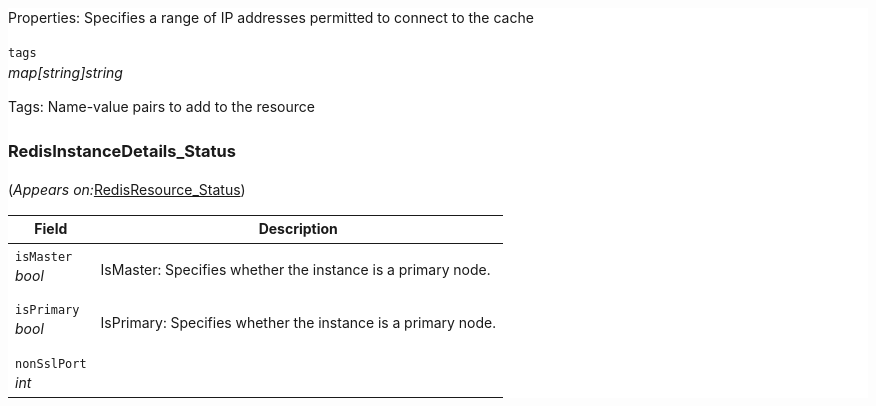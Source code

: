 <td>
<p>Properties: Specifies a range of IP addresses permitted to connect to the cache</p>
</td>
</tr>
<tr>
<td>
<code>tags</code><br/>
<em>
map[string]string
</em>
</td>
<td>
<p>Tags: Name-value pairs to add to the resource</p>
</td>
</tr>
</tbody>
</table>
<h3 id="cache.azure.com/v1alpha1api20201201.RedisInstanceDetails_Status">RedisInstanceDetails_Status
</h3>
<p>
(<em>Appears on:</em><a href="#cache.azure.com/v1alpha1api20201201.RedisResource_Status">RedisResource_Status</a>)
</p>
<div>
</div>
<table>
<thead>
<tr>
<th>Field</th>
<th>Description</th>
</tr>
</thead>
<tbody>
<tr>
<td>
<code>isMaster</code><br/>
<em>
bool
</em>
</td>
<td>
<p>IsMaster: Specifies whether the instance is a primary node.</p>
</td>
</tr>
<tr>
<td>
<code>isPrimary</code><br/>
<em>
bool
</em>
</td>
<td>
<p>IsPrimary: Specifies whether the instance is a primary node.</p>
</td>
</tr>
<tr>
<td>
<code>nonSslPort</code><br/>
<em>
int
</em>
</td>
<td>
